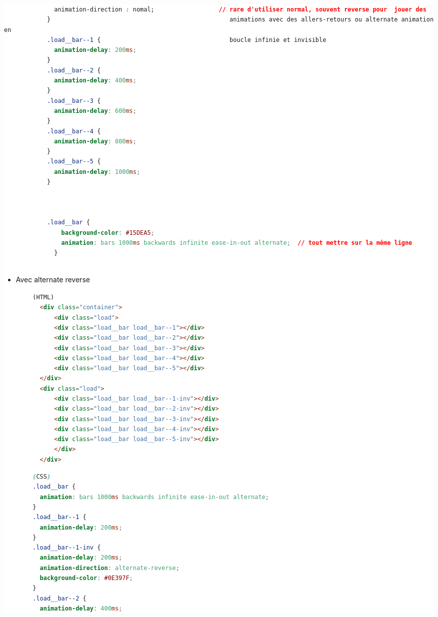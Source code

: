 ```css
              animation-direction : nomal;                  // rare d'utiliser normal, souvent reverse pour  jouer des
            }                                                  animations avec des allers-retours ou alternate animation en 
            .load__bar--1 {                                    boucle infinie et invisible 
              animation-delay: 200ms;
            }
            .load__bar--2 {
              animation-delay: 400ms;
            }
            .load__bar--3 {
              animation-delay: 600ms;
            }
            .load__bar--4 {
              animation-delay: 800ms;
            }
            .load__bar--5 {
              animation-delay: 1000ms;
            }
            
            
            
            .load__bar {
                background-color: #15DEA5;
                animation: bars 1000ms backwards infinite ease-in-out alternate;  // tout mettre sur la même ligne
              }
              
 ```       
  - Avec alternate reverse 
``` html 
        (HTML)
          <div class="container">
              <div class="load">
              <div class="load__bar load__bar--1"></div>
              <div class="load__bar load__bar--2"></div>
              <div class="load__bar load__bar--3"></div>
              <div class="load__bar load__bar--4"></div>
              <div class="load__bar load__bar--5"></div>
          </div>
          <div class="load">
              <div class="load__bar load__bar--1-inv"></div>
              <div class="load__bar load__bar--2-inv"></div>
              <div class="load__bar load__bar--3-inv"></div>
              <div class="load__bar load__bar--4-inv"></div>
              <div class="load__bar load__bar--5-inv"></div>
              </div>
          </div>
```        
```css       
        (CSS)
        .load__bar {
          animation: bars 1000ms backwards infinite ease-in-out alternate;
        }
        .load__bar--1 {
          animation-delay: 200ms;
        }
        .load__bar--1-inv {
          animation-delay: 200ms;
          animation-direction: alternate-reverse;
          background-color: #0E397F;
        }
        .load__bar--2 {
          animation-delay: 400ms;
```